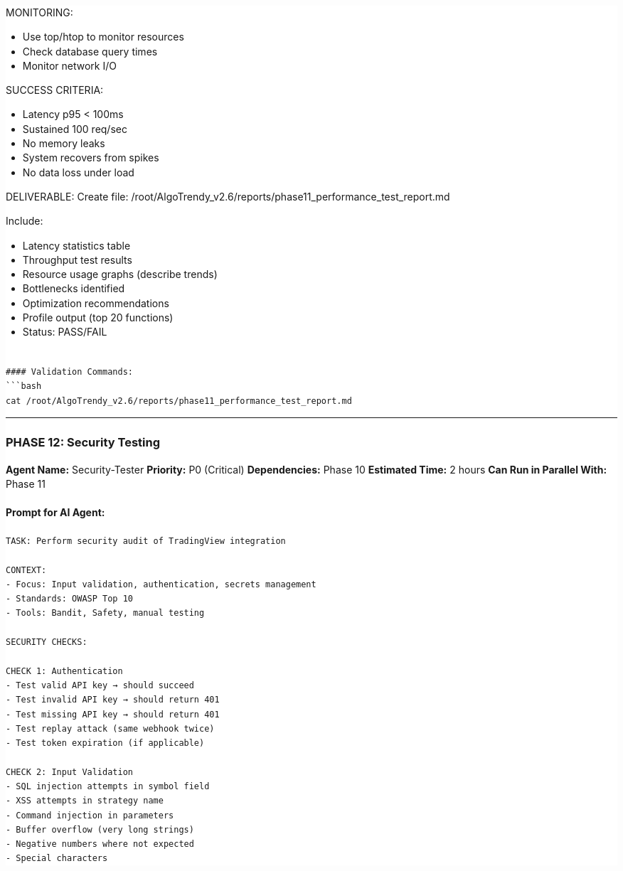 MONITORING:
- Use top/htop to monitor resources
- Check database query times
- Monitor network I/O

SUCCESS CRITERIA:
- Latency p95 < 100ms
- Sustained 100 req/sec
- No memory leaks
- System recovers from spikes
- No data loss under load

DELIVERABLE:
Create file: /root/AlgoTrendy_v2.6/reports/phase11_performance_test_report.md

Include:
- Latency statistics table
- Throughput test results
- Resource usage graphs (describe trends)
- Bottlenecks identified
- Optimization recommendations
- Profile output (top 20 functions)
- Status: PASS/FAIL
```

#### Validation Commands:
```bash
cat /root/AlgoTrendy_v2.6/reports/phase11_performance_test_report.md
```

---

### PHASE 12: Security Testing

**Agent Name:** Security-Tester
**Priority:** P0 (Critical)
**Dependencies:** Phase 10
**Estimated Time:** 2 hours
**Can Run in Parallel With:** Phase 11

#### Prompt for AI Agent:

```
TASK: Perform security audit of TradingView integration

CONTEXT:
- Focus: Input validation, authentication, secrets management
- Standards: OWASP Top 10
- Tools: Bandit, Safety, manual testing

SECURITY CHECKS:

CHECK 1: Authentication
- Test valid API key → should succeed
- Test invalid API key → should return 401
- Test missing API key → should return 401
- Test replay attack (same webhook twice)
- Test token expiration (if applicable)

CHECK 2: Input Validation
- SQL injection attempts in symbol field
- XSS attempts in strategy name
- Command injection in parameters
- Buffer overflow (very long strings)
- Negative numbers where not expected
- Special characters

```